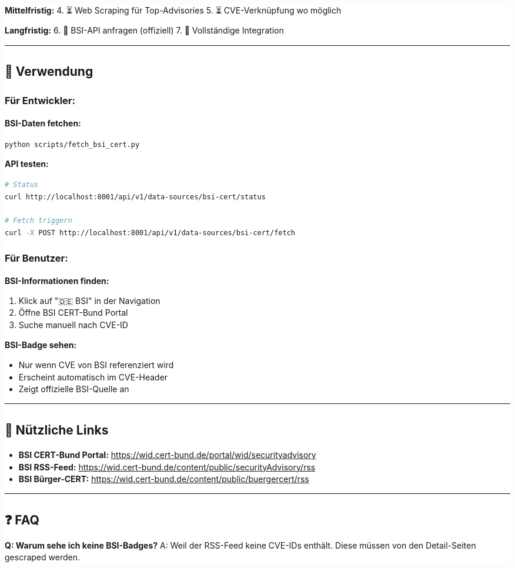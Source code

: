 **Mittelfristig:**
4. ⏳ Web Scraping für Top-Advisories
5. ⏳ CVE-Verknüpfung wo möglich

**Langfristig:**
6. 🔮 BSI-API anfragen (offiziell)
7. 🔮 Vollständige Integration

---

## 📝 Verwendung

### Für Entwickler:

**BSI-Daten fetchen:**
```bash
python scripts/fetch_bsi_cert.py
```

**API testen:**
```bash
# Status
curl http://localhost:8001/api/v1/data-sources/bsi-cert/status

# Fetch triggern
curl -X POST http://localhost:8001/api/v1/data-sources/bsi-cert/fetch
```

### Für Benutzer:

**BSI-Informationen finden:**
1. Klick auf "🇩🇪 BSI" in der Navigation
2. Öffne BSI CERT-Bund Portal
3. Suche manuell nach CVE-ID

**BSI-Badge sehen:**
- Nur wenn CVE von BSI referenziert wird
- Erscheint automatisch im CVE-Header
- Zeigt offizielle BSI-Quelle an

---

## 🔗 Nützliche Links

- **BSI CERT-Bund Portal:** https://wid.cert-bund.de/portal/wid/securityadvisory
- **BSI RSS-Feed:** https://wid.cert-bund.de/content/public/securityAdvisory/rss
- **BSI Bürger-CERT:** https://wid.cert-bund.de/content/public/buergercert/rss

---

## ❓ FAQ

**Q: Warum sehe ich keine BSI-Badges?**
A: Weil der RSS-Feed keine CVE-IDs enthält. Diese müssen von den Detail-Seiten gescraped werden.
